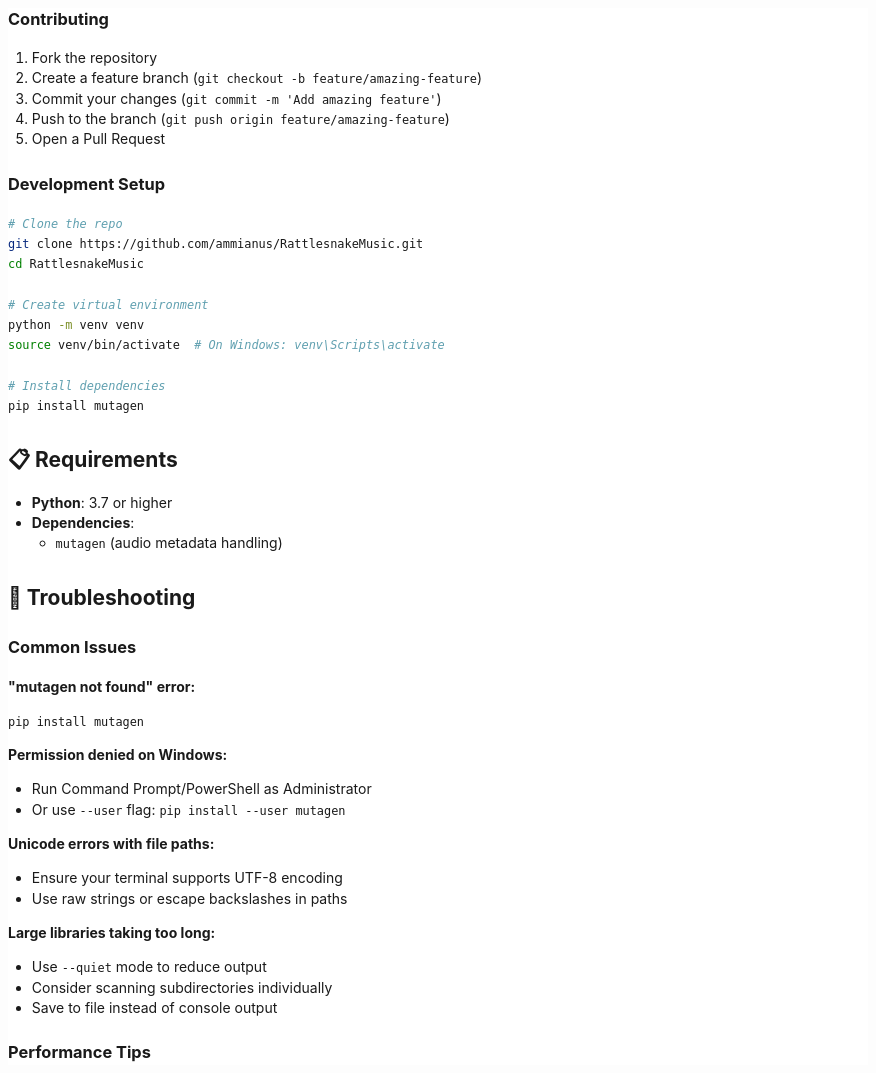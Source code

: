 ### Contributing

1. Fork the repository
2. Create a feature branch (`git checkout -b feature/amazing-feature`)
3. Commit your changes (`git commit -m 'Add amazing feature'`)
4. Push to the branch (`git push origin feature/amazing-feature`)
5. Open a Pull Request

### Development Setup

```bash
# Clone the repo
git clone https://github.com/ammianus/RattlesnakeMusic.git
cd RattlesnakeMusic

# Create virtual environment
python -m venv venv
source venv/bin/activate  # On Windows: venv\Scripts\activate

# Install dependencies
pip install mutagen

```

## 📋 Requirements

- **Python**: 3.7 or higher
- **Dependencies**: 
  - `mutagen` (audio metadata handling)

## 🐛 Troubleshooting

### Common Issues

**"mutagen not found" error:**
```bash
pip install mutagen
```

**Permission denied on Windows:**
- Run Command Prompt/PowerShell as Administrator
- Or use `--user` flag: `pip install --user mutagen`

**Unicode errors with file paths:**
- Ensure your terminal supports UTF-8 encoding
- Use raw strings or escape backslashes in paths

**Large libraries taking too long:**
- Use `--quiet` mode to reduce output
- Consider scanning subdirectories individually
- Save to file instead of console output

### Performance Tips
